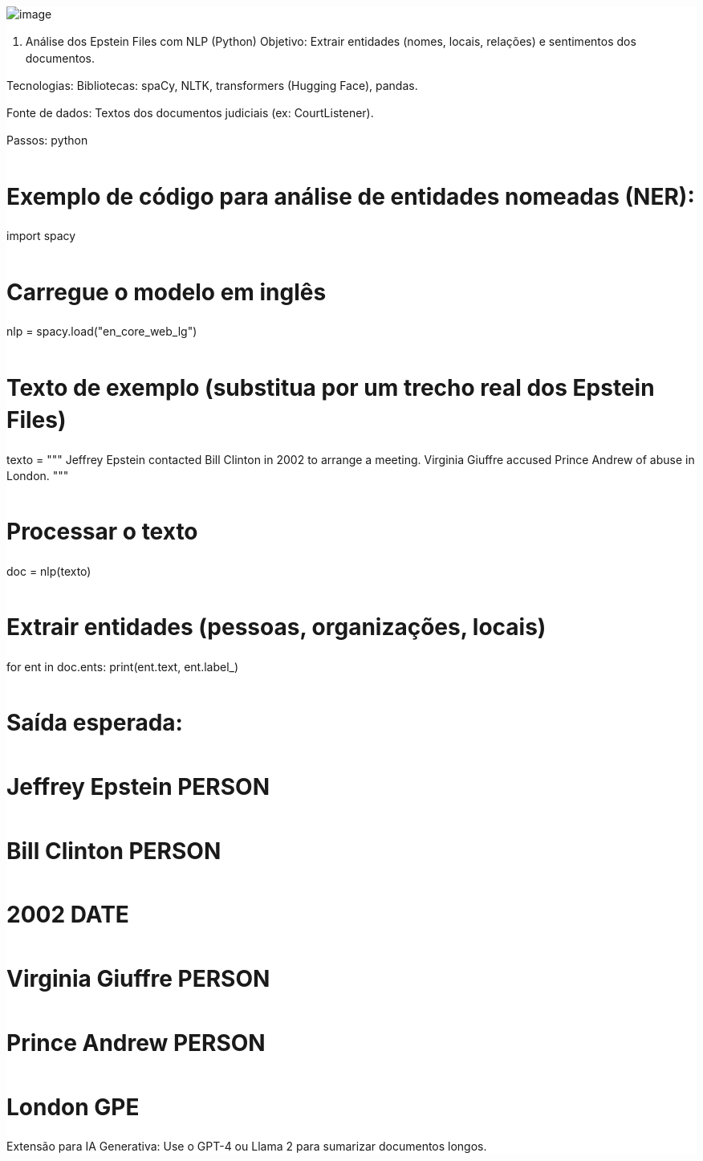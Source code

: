 <img width="1400" height="1400" alt="image" src="https://github.com/user-attachments/assets/3846fe93-d591-43a0-908d-07de67dc4f86" />




1. Análise dos Epstein Files com NLP (Python)
Objetivo: Extrair entidades (nomes, locais, relações) e sentimentos dos documentos.

Tecnologias:
Bibliotecas: spaCy, NLTK, transformers (Hugging Face), pandas.

Fonte de dados: Textos dos documentos judiciais (ex: CourtListener).

Passos:
python
# Exemplo de código para análise de entidades nomeadas (NER):
import spacy

# Carregue o modelo em inglês
nlp = spacy.load("en_core_web_lg")

# Texto de exemplo (substitua por um trecho real dos Epstein Files)
texto = """
Jeffrey Epstein contacted Bill Clinton in 2002 to arrange a meeting. 
Virginia Giuffre accused Prince Andrew of abuse in London.
"""

# Processar o texto
doc = nlp(texto)

# Extrair entidades (pessoas, organizações, locais)
for ent in doc.ents:
    print(ent.text, ent.label_)

# Saída esperada:
# Jeffrey Epstein PERSON
# Bill Clinton PERSON
# 2002 DATE
# Virginia Giuffre PERSON
# Prince Andrew PERSON
# London GPE
Extensão para IA Generativa:
Use o GPT-4 ou Llama 2 para sumarizar documentos longos.
